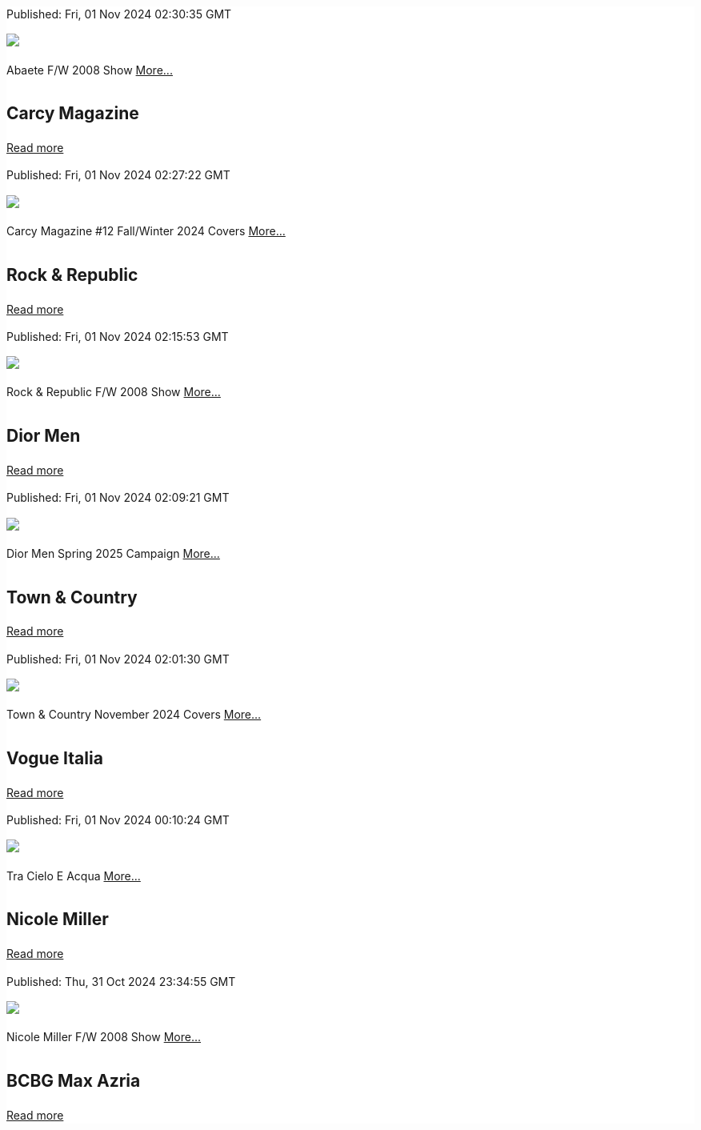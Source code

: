 Published: Fri, 01 Nov 2024 02:30:35 GMT

<p><img src="https://i.mdel.net/i/db/2024/10/2373985/2373985-800w.jpg" /></p>Abaete F/W 2008 Show <a href="https://models.com/work/abaete-abaete-fw-2008-show" title="Abaete F/W 2008 Show">More...</a>

## Carcy Magazine
[Read more](https://models.com/work/carcy-magazine-carcy-magazine-12-fallwinter-2024-covers)

Published: Fri, 01 Nov 2024 02:27:22 GMT

<p><img src="https://i.mdel.net/i/db/2024/11/2374533/2374533-800w.jpg" /></p>Carcy Magazine #12 Fall/Winter 2024 Covers <a href="https://models.com/work/carcy-magazine-carcy-magazine-12-fallwinter-2024-covers" title="Carcy Magazine #12 Fall/Winter 2024 Covers">More...</a>

## Rock & Republic
[Read more](https://models.com/work/rock--republic-rock--republic-fw-2008-show)

Published: Fri, 01 Nov 2024 02:15:53 GMT

<p><img src="https://i.mdel.net/i/db/2024/10/2373983/2373983-800w.jpg" /></p>Rock & Republic F/W 2008 Show <a href="https://models.com/work/rock--republic-rock--republic-fw-2008-show" title="Rock &amp; Republic F/W 2008 Show">More...</a>

## Dior Men
[Read more](https://models.com/work/dior-men-dior-men-spring-2025-campaign)

Published: Fri, 01 Nov 2024 02:09:21 GMT

<p><img src="https://i.mdel.net/i/db/2024/10/2373982/2373982-800w.jpg" /></p>Dior Men Spring 2025 Campaign <a href="https://models.com/work/dior-men-dior-men-spring-2025-campaign" title="Dior Men Spring 2025 Campaign">More...</a>

## Town & Country
[Read more](https://models.com/work/town--country-town--country-november-2024-covers)

Published: Fri, 01 Nov 2024 02:01:30 GMT

<p><img src="https://i.mdel.net/i/db/2024/11/2374462/2374462-800w.jpg" /></p>Town & Country November 2024 Covers <a href="https://models.com/work/town--country-town--country-november-2024-covers" title="Town &amp; Country November 2024 Covers">More...</a>

## Vogue Italia
[Read more](https://models.com/work/vogue-italia-tra-cielo-e-acqua)

Published: Fri, 01 Nov 2024 00:10:24 GMT

<p><img src="https://i.mdel.net/i/db/2024/11/2374808/2374808-800w.jpg" /></p>Tra Cielo E Acqua <a href="https://models.com/work/vogue-italia-tra-cielo-e-acqua" title="Tra Cielo E Acqua">More...</a>

## Nicole Miller
[Read more](https://models.com/work/nicole-miller-nicole-miller-fw-2008-show)

Published: Thu, 31 Oct 2024 23:34:55 GMT

<p><img src="https://i.mdel.net/i/db/2024/10/2373961/2373961-800w.jpg" /></p>Nicole Miller F/W 2008 Show <a href="https://models.com/work/nicole-miller-nicole-miller-fw-2008-show" title="Nicole Miller F/W 2008 Show">More...</a>

## BCBG Max Azria
[Read more](https://models.com/work/bcbg-max-azria-bcbg-max-azria-fw-2008-show)
